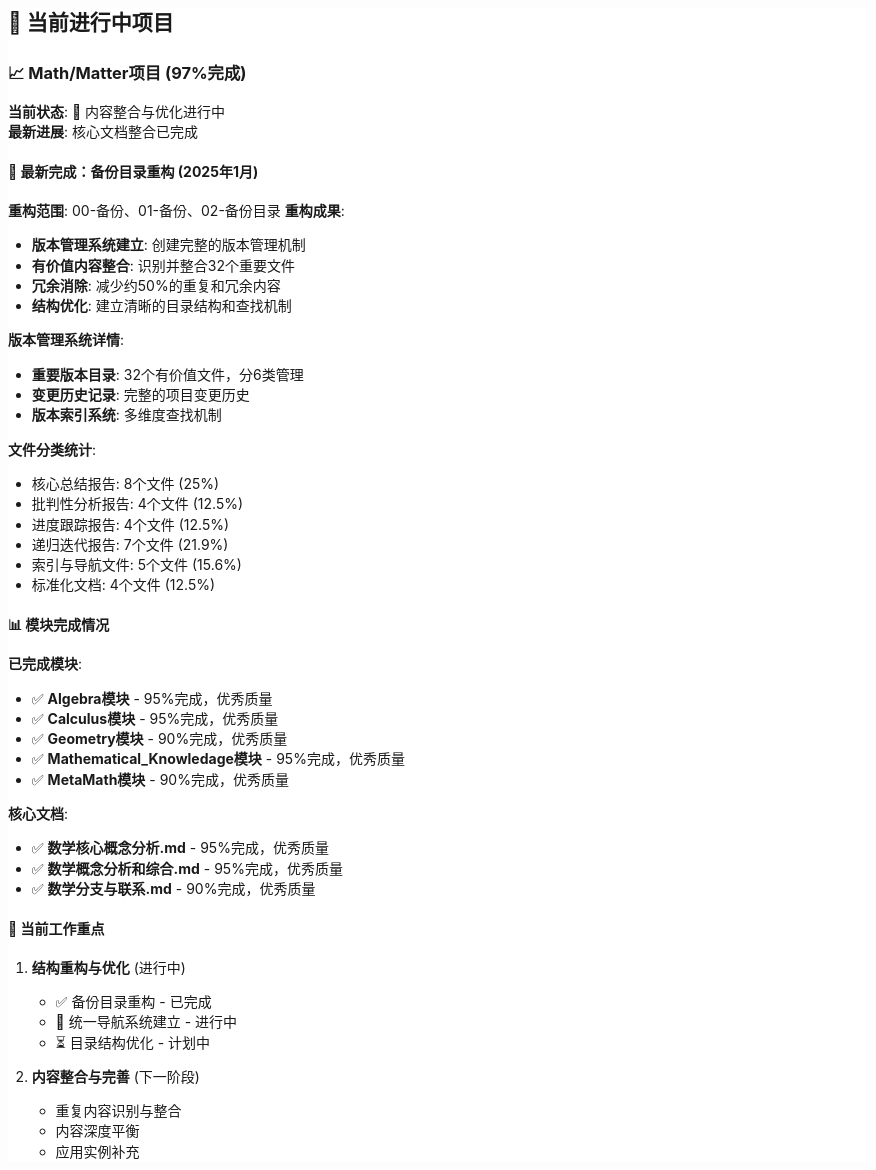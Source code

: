 ## 🔄 当前进行中项目

### 📈 Math/Matter项目 (97%完成)

**当前状态**: 🚀 内容整合与优化进行中  
**最新进展**: 核心文档整合已完成  

#### 🎉 最新完成：备份目录重构 (2025年1月)

**重构范围**: 00-备份、01-备份、02-备份目录
**重构成果**:

- **版本管理系统建立**: 创建完整的版本管理机制
- **有价值内容整合**: 识别并整合32个重要文件
- **冗余消除**: 减少约50%的重复和冗余内容
- **结构优化**: 建立清晰的目录结构和查找机制

**版本管理系统详情**:

- **重要版本目录**: 32个有价值文件，分6类管理
- **变更历史记录**: 完整的项目变更历史
- **版本索引系统**: 多维度查找机制

**文件分类统计**:

- 核心总结报告: 8个文件 (25%)
- 批判性分析报告: 4个文件 (12.5%)
- 进度跟踪报告: 4个文件 (12.5%)
- 递归迭代报告: 7个文件 (21.9%)
- 索引与导航文件: 5个文件 (15.6%)
- 标准化文档: 4个文件 (12.5%)

#### 📊 模块完成情况

**已完成模块**:

- ✅ **Algebra模块** - 95%完成，优秀质量
- ✅ **Calculus模块** - 95%完成，优秀质量
- ✅ **Geometry模块** - 90%完成，优秀质量
- ✅ **Mathematical_Knowledage模块** - 95%完成，优秀质量
- ✅ **MetaMath模块** - 90%完成，优秀质量

**核心文档**:

- ✅ **数学核心概念分析.md** - 95%完成，优秀质量
- ✅ **数学概念分析和综合.md** - 95%完成，优秀质量
- ✅ **数学分支与联系.md** - 90%完成，优秀质量

#### 🔧 当前工作重点

1. **结构重构与优化** (进行中)
   - ✅ 备份目录重构 - 已完成
   - 🔄 统一导航系统建立 - 进行中
   - ⏳ 目录结构优化 - 计划中

2. **内容整合与完善** (下一阶段)
   - 重复内容识别与整合
   - 内容深度平衡
   - 应用实例补充
